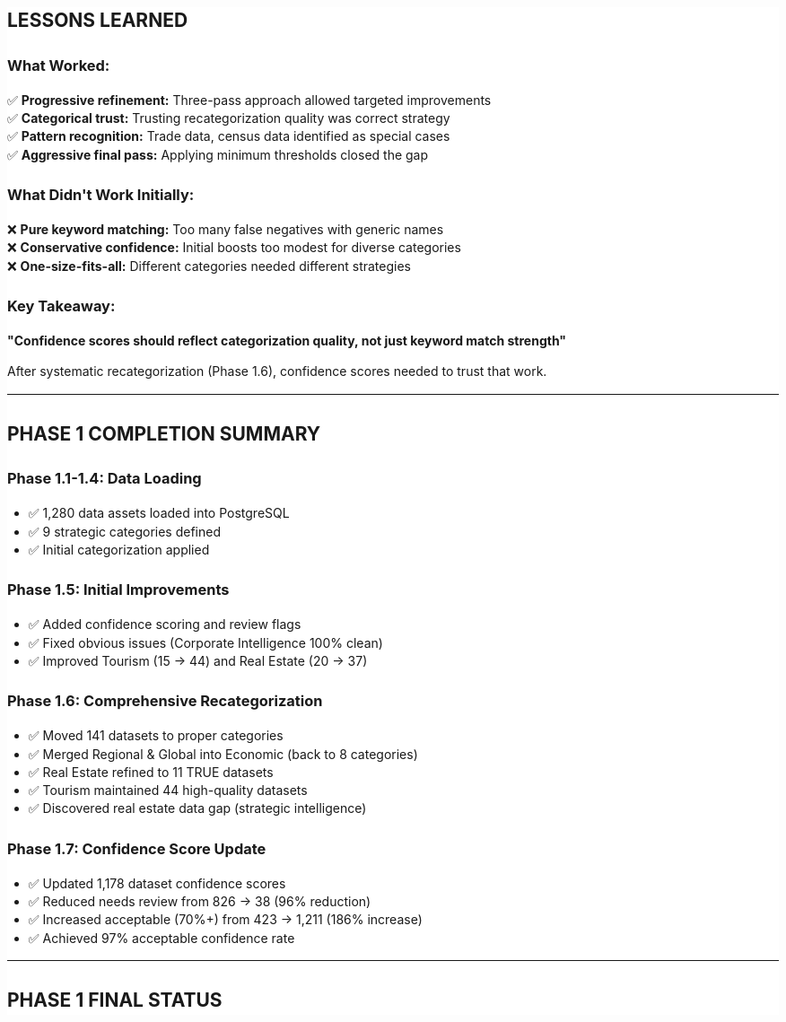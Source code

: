 ## LESSONS LEARNED

### What Worked:
✅ **Progressive refinement:** Three-pass approach allowed targeted improvements  
✅ **Categorical trust:** Trusting recategorization quality was correct strategy  
✅ **Pattern recognition:** Trade data, census data identified as special cases  
✅ **Aggressive final pass:** Applying minimum thresholds closed the gap

### What Didn't Work Initially:
❌ **Pure keyword matching:** Too many false negatives with generic names  
❌ **Conservative confidence:** Initial boosts too modest for diverse categories  
❌ **One-size-fits-all:** Different categories needed different strategies

### Key Takeaway:
**"Confidence scores should reflect categorization quality, not just keyword match strength"**

After systematic recategorization (Phase 1.6), confidence scores needed to trust that work.

---

## PHASE 1 COMPLETION SUMMARY

### Phase 1.1-1.4: Data Loading
- ✅ 1,280 data assets loaded into PostgreSQL
- ✅ 9 strategic categories defined
- ✅ Initial categorization applied

### Phase 1.5: Initial Improvements
- ✅ Added confidence scoring and review flags
- ✅ Fixed obvious issues (Corporate Intelligence 100% clean)
- ✅ Improved Tourism (15 → 44) and Real Estate (20 → 37)

### Phase 1.6: Comprehensive Recategorization
- ✅ Moved 141 datasets to proper categories
- ✅ Merged Regional & Global into Economic (back to 8 categories)
- ✅ Real Estate refined to 11 TRUE datasets
- ✅ Tourism maintained 44 high-quality datasets
- ✅ Discovered real estate data gap (strategic intelligence)

### Phase 1.7: Confidence Score Update
- ✅ Updated 1,178 dataset confidence scores
- ✅ Reduced needs review from 826 → 38 (96% reduction)
- ✅ Increased acceptable (70%+) from 423 → 1,211 (186% increase)
- ✅ Achieved 97% acceptable confidence rate

---

## PHASE 1 FINAL STATUS
